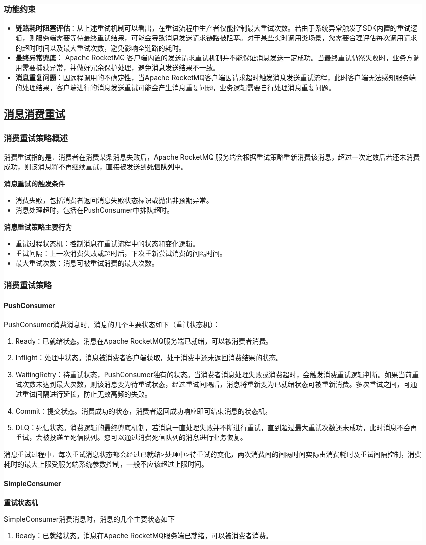 ### [功能约束](https://rocketmq.apache.org/zh/docs/featureBehavior/05sendretrypolicy#功能约束)

- **链路耗时阻塞评估**：从上述重试机制可以看出，在重试流程中生产者仅能控制最大重试次数。若由于系统异常触发了SDK内置的重试逻辑，则服务端需要等待最终重试结果，可能会导致消息发送请求链路被阻塞。对于某些实时调用类场景，您需要合理评估每次调用请求的超时时间以及最大重试次数，避免影响全链路的耗时。
- **最终异常兜底**： Apache RocketMQ 客户端内置的发送请求重试机制并不能保证消息发送一定成功。当最终重试仍然失败时，业务方调用需要捕获异常，并做好冗余保护处理，避免消息发送结果不一致。
- **消息重复问题**：因远程调用的不确定性，当Apache RocketMQ客户端因请求超时触发消息发送重试流程，此时客户端无法感知服务端的处理结果，客户端进行的消息发送重试可能会产生消息重复问题，业务逻辑需要自行处理消息重复问题。

## [消息消费重试](https://rocketmq.apache.org/zh/docs/featureBehavior/10consumerretrypolicy)

### [消费重试策略概述](https://rocketmq.apache.org/zh/docs/featureBehavior/10consumerretrypolicy/#消费重试策略概述)

消费重试指的是，消费者在消费某条消息失败后，Apache RocketMQ 服务端会根据重试策略重新消费该消息，超过一次定数后若还未消费成功，则该消息将不再继续重试，直接被发送到**死信队列**中。

**消息重试的触发条件**

- 消费失败，包括消费者返回消息失败状态标识或抛出非预期异常。
- 消息处理超时，包括在PushConsumer中排队超时。

**消息重试策略主要行为**

- 重试过程状态机：控制消息在重试流程中的状态和变化逻辑。
- 重试间隔：上一次消费失败或超时后，下次重新尝试消费的间隔时间。
- 最大重试次数：消息可被重试消费的最大次数。

### 消费重试策略

#### PushConsumer

PushConsumer消费消息时，消息的几个主要状态如下（重试状态机）：

1. Ready：已就绪状态。消息在Apache RocketMQ服务端已就绪，可以被消费者消费。

2. Inflight：处理中状态。消息被消费者客户端获取，处于消费中还未返回消费结果的状态。

3. WaitingRetry：待重试状态，PushConsumer独有的状态。当消费者消息处理失败或消费超时，会触发消费重试逻辑判断。如果当前重试次数未达到最大次数，则该消息变为待重试状态，经过重试间隔后，消息将重新变为已就绪状态可被重新消费。多次重试之间，可通过重试间隔进行延长，防止无效高频的失败。

   

4. Commit：提交状态。消费成功的状态，消费者返回成功响应即可结束消息的状态机。

5. DLQ：死信状态。消费逻辑的最终兜底机制，若消息一直处理失败并不断进行重试，直到超过最大重试次数还未成功，此时消息不会再重试，会被投递至死信队列。您可以通过消费死信队列的消息进行业务恢复。

消息重试过程中，每次重试消息状态都会经过已就绪>处理中>待重试的变化，两次消费间的间隔时间实际由消费耗时及重试间隔控制，消费耗时的最大上限受服务端系统参数控制，一般不应该超过上限时间。

#### SimpleConsumer

**重试状态机**

SimpleConsumer消费消息时，消息的几个主要状态如下：

1. Ready：已就绪状态。消息在Apache RocketMQ服务端已就绪，可以被消费者消费。
